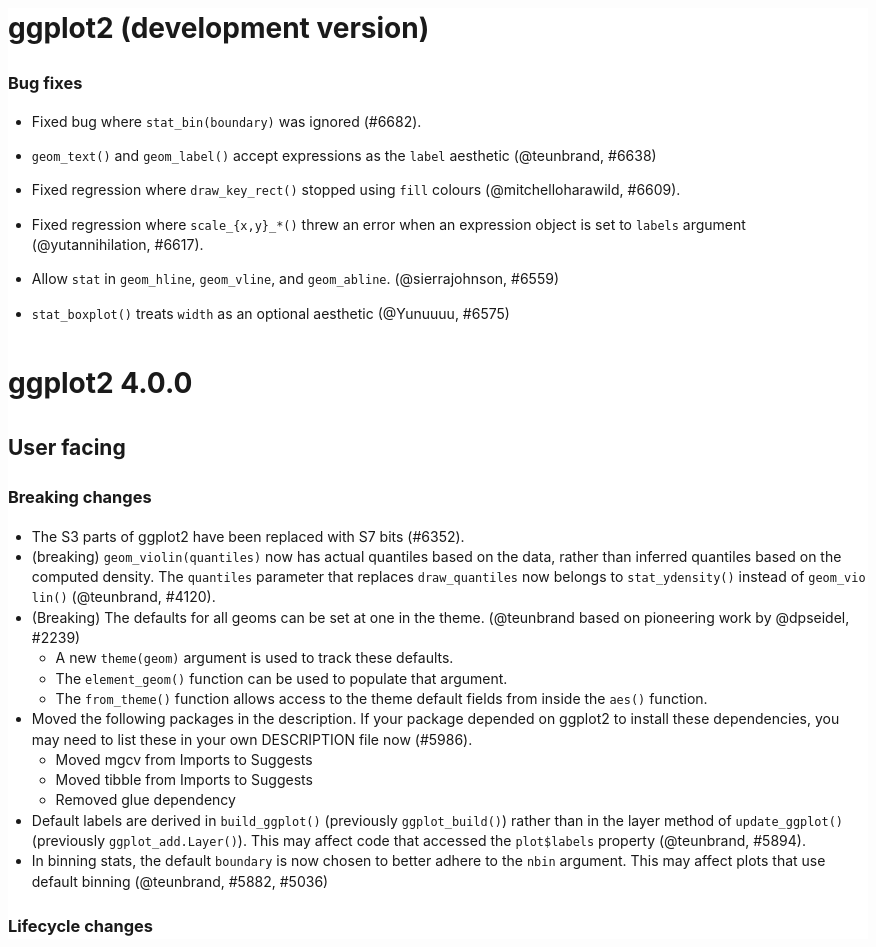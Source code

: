 # ggplot2 (development version)

### Bug fixes

* Fixed bug where `stat_bin(boundary)` was ignored (#6682).
* `geom_text()` and `geom_label()` accept expressions as the `label` aesthetic 
  (@teunbrand, #6638)
* Fixed regression where `draw_key_rect()` stopped using `fill` colours 
  (@mitchelloharawild, #6609).
* Fixed regression where `scale_{x,y}_*()` threw an error when an expression
  object is set to `labels` argument (@yutannihilation, #6617).


* Allow `stat` in `geom_hline`, `geom_vline`, and `geom_abline`. (@sierrajohnson, #6559)
* `stat_boxplot()` treats `width` as an optional aesthetic (@Yunuuuu, #6575)

# ggplot2 4.0.0

## User facing

### Breaking changes

* The S3 parts of ggplot2 have been replaced with S7 bits (#6352).
* (breaking) `geom_violin(quantiles)` now has actual quantiles based on
  the data, rather than inferred quantiles based on the computed density. The
  `quantiles` parameter that replaces `draw_quantiles` now belongs to
  `stat_ydensity()` instead of `geom_violin()` (@teunbrand, #4120).
* (Breaking) The defaults for all geoms can be set at one in the theme.
  (@teunbrand based on pioneering work by @dpseidel, #2239)
    * A new `theme(geom)` argument is used to track these defaults.
    * The `element_geom()` function can be used to populate that argument.
    * The `from_theme()` function allows access to the theme default fields from
      inside the `aes()` function.
* Moved the following packages in the description. If your package depended on 
  ggplot2 to install these dependencies, you may need to list these in your 
  own DESCRIPTION file now (#5986).
    * Moved mgcv from Imports to Suggests
    * Moved tibble from Imports to Suggests
    * Removed glue dependency
* Default labels are derived in `build_ggplot()` (previously `ggplot_build()`) 
  rather than in the layer method of `update_ggplot()` 
  (previously `ggplot_add.Layer()`). This may affect code that accessed the 
  `plot$labels` property (@teunbrand, #5894).
* In binning stats, the default `boundary` is now chosen to better adhere to
  the `nbin` argument. This may affect plots that use default binning
  (@teunbrand, #5882, #5036)

### Lifecycle changes
